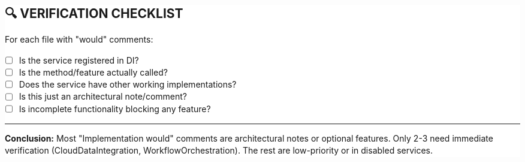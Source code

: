 
## 🔍 VERIFICATION CHECKLIST

For each file with "would" comments:

- [ ] Is the service registered in DI?
- [ ] Is the method/feature actually called?
- [ ] Does the service have other working implementations?
- [ ] Is this just an architectural note/comment?
- [ ] Is incomplete functionality blocking any feature?

---

**Conclusion:** Most "Implementation would" comments are architectural notes or optional features. Only 2-3 need immediate verification (CloudDataIntegration, WorkflowOrchestration). The rest are low-priority or in disabled services.
